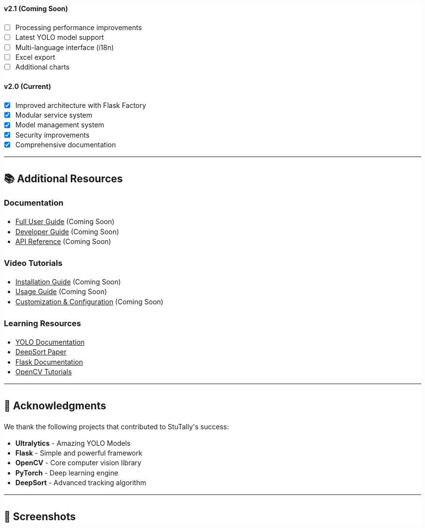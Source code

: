 #### v2.1 (Coming Soon)
- [ ] Processing performance improvements
- [ ] Latest YOLO model support
- [ ] Multi-language interface (i18n)
- [ ] Excel export
- [ ] Additional charts

#### v2.0 (Current)
- [x] Improved architecture with Flask Factory
- [x] Modular service system
- [x] Model management system
- [x] Security improvements
- [x] Comprehensive documentation

---

## 📚 Additional Resources

### Documentation

- [Full User Guide](docs/user-guide.md) (Coming Soon)
- [Developer Guide](docs/developer-guide.md) (Coming Soon)
- [API Reference](docs/api-reference.md) (Coming Soon)

### Video Tutorials

- [Installation Guide](https://youtube.com/...) (Coming Soon)
- [Usage Guide](https://youtube.com/...) (Coming Soon)
- [Customization & Configuration](https://youtube.com/...) (Coming Soon)

### Learning Resources

- [YOLO Documentation](https://docs.ultralytics.com/)
- [DeepSort Paper](https://arxiv.org/abs/1703.07402)
- [Flask Documentation](https://flask.palletsprojects.com/)
- [OpenCV Tutorials](https://docs.opencv.org/master/d9/df8/tutorial_root.html)

---

## 🌟 Acknowledgments

We thank the following projects that contributed to StuTally's success:

- **Ultralytics** - Amazing YOLO Models
- **Flask** - Simple and powerful framework
- **OpenCV** - Core computer vision library
- **PyTorch** - Deep learning engine
- **DeepSort** - Advanced tracking algorithm

---

## 📸 Screenshots
